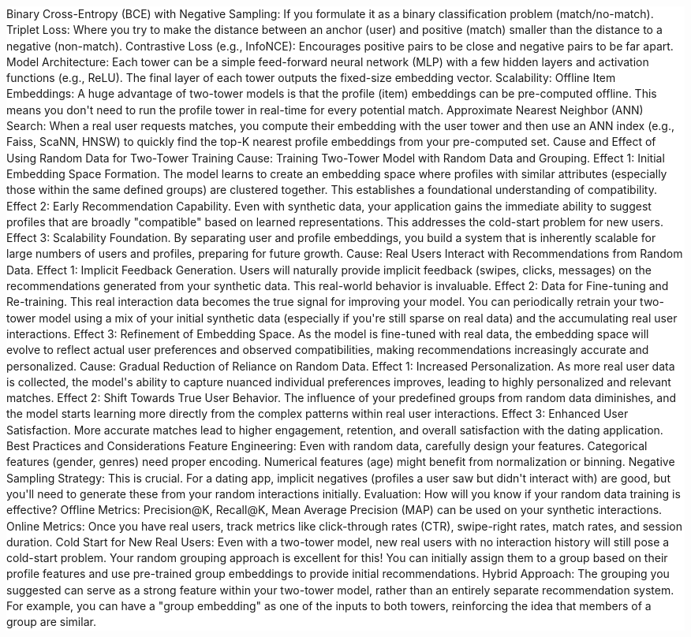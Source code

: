 Binary Cross-Entropy (BCE) with Negative Sampling: If you formulate it as a binary classification problem (match/no-match).
Triplet Loss: Where you try to make the distance between an anchor (user) and positive (match) smaller than the distance to a negative (non-match).
Contrastive Loss (e.g., InfoNCE): Encourages positive pairs to be close and negative pairs to be far apart.
Model Architecture: Each tower can be a simple feed-forward neural network (MLP) with a few hidden layers and activation functions (e.g., ReLU). The final layer of each tower outputs the fixed-size embedding vector.
Scalability:
Offline Item Embeddings: A huge advantage of two-tower models is that the profile (item) embeddings can be pre-computed offline. This means you don't need to run the profile tower in real-time for every potential match.
Approximate Nearest Neighbor (ANN) Search: When a real user requests matches, you compute their embedding with the user tower and then use an ANN index (e.g., Faiss, ScaNN, HNSW) to quickly find the top-K nearest profile embeddings from your pre-computed set.
Cause and Effect of Using Random Data for Two-Tower Training
Cause: Training Two-Tower Model with Random Data and Grouping.
Effect 1: Initial Embedding Space Formation. The model learns to create an embedding space where profiles with similar attributes (especially those within the same defined groups) are clustered together. This establishes a foundational understanding of compatibility.
Effect 2: Early Recommendation Capability. Even with synthetic data, your application gains the immediate ability to suggest profiles that are broadly "compatible" based on learned representations. This addresses the cold-start problem for new users.
Effect 3: Scalability Foundation. By separating user and profile embeddings, you build a system that is inherently scalable for large numbers of users and profiles, preparing for future growth.
Cause: Real Users Interact with Recommendations from Random Data.
Effect 1: Implicit Feedback Generation. Users will naturally provide implicit feedback (swipes, clicks, messages) on the recommendations generated from your synthetic data. This real-world behavior is invaluable.
Effect 2: Data for Fine-tuning and Re-training. This real interaction data becomes the true signal for improving your model. You can periodically retrain your two-tower model using a mix of your initial synthetic data (especially if you're still sparse on real data) and the accumulating real user interactions.
Effect 3: Refinement of Embedding Space. As the model is fine-tuned with real data, the embedding space will evolve to reflect actual user preferences and observed compatibilities, making recommendations increasingly accurate and personalized.
Cause: Gradual Reduction of Reliance on Random Data.
Effect 1: Increased Personalization. As more real user data is collected, the model's ability to capture nuanced individual preferences improves, leading to highly personalized and relevant matches.
Effect 2: Shift Towards True User Behavior. The influence of your predefined groups from random data diminishes, and the model starts learning more directly from the complex patterns within real user interactions.
Effect 3: Enhanced User Satisfaction. More accurate matches lead to higher engagement, retention, and overall satisfaction with the dating application.
Best Practices and Considerations
Feature Engineering: Even with random data, carefully design your features. Categorical features (gender, genres) need proper encoding. Numerical features (age) might benefit from normalization or binning.
Negative Sampling Strategy: This is crucial. For a dating app, implicit negatives (profiles a user saw but didn't interact with) are good, but you'll need to generate these from your random interactions initially.
Evaluation: How will you know if your random data training is effective?
Offline Metrics: Precision@K, Recall@K, Mean Average Precision (MAP) can be used on your synthetic interactions.
Online Metrics: Once you have real users, track metrics like click-through rates (CTR), swipe-right rates, match rates, and session duration.
Cold Start for New Real Users: Even with a two-tower model, new real users with no interaction history will still pose a cold-start problem. Your random grouping approach is excellent for this! You can initially assign them to a group based on their profile features and use pre-trained group embeddings to provide initial recommendations.
Hybrid Approach: The grouping you suggested can serve as a strong feature within your two-tower model, rather than an entirely separate recommendation system. For example, you can have a "group embedding" as one of the inputs to both towers, reinforcing the idea that members of a group are similar.